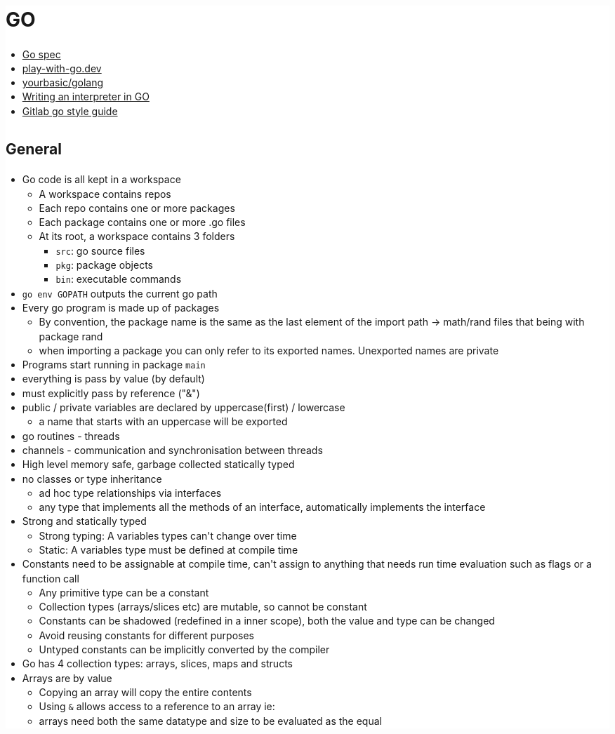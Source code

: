 # GO

- [Go spec](https://golang.org/ref/spec)
- [play-with-go.dev](https://play-with-go.dev/)
- [yourbasic/golang](https://yourbasic.org/golang/)
- [Writing an interpreter in GO](https://interpreterbook.com/)
- [Gitlab go style guide](https://docs.gitlab.com/ee/development/go_guide/index.html)

## General

- Go code is all kept in a workspace
  - A workspace contains repos
  - Each repo contains one or more packages
  - Each package contains one or more .go files
  - At its root, a workspace contains 3 folders
    - `src`: go source files
    - `pkg`: package objects
    - `bin`: executable commands
- `go env GOPATH` outputs the current go path
- Every go program is made up of packages
  - By convention, the package name is the same as the last element of the import path -> math/rand files that being with package rand
  - when importing a package you can only refer to its exported names. Unexported names are private
- Programs start running in package `main`
- everything is pass by value (by default)
- must explicitly pass by reference ("&")
- public / private variables are declared by uppercase(first) / lowercase
  - a name that starts with an uppercase will be exported
- go routines - threads
- channels - communication and synchronisation between threads
- High level memory safe, garbage collected statically typed
- no classes or type inheritance
  - ad hoc type relationships via interfaces
  - any type that implements all the methods of an interface, automatically implements the interface
- Strong and statically typed
  - Strong typing: A variables types can't change over time
  - Static: A variables type must be defined at compile time
- Constants need to be assignable at compile time, can't assign to anything that needs run time evaluation such as flags or a function call
  - Any primitive type can be a constant
  - Collection types (arrays/slices etc) are mutable, so cannot be constant
  - Constants can be shadowed (redefined in a inner scope), both the value and type can be changed
  - Avoid reusing constants for different purposes
  - Untyped constants can be implicitly converted by the compiler
- Go has 4 collection types: arrays, slices, maps and structs
- Arrays are by value
  - Copying an array will copy the entire contents
  - Using `&` allows access to a reference to an array ie:
  - arrays need both the same datatype and size to be evaluated as the equal
